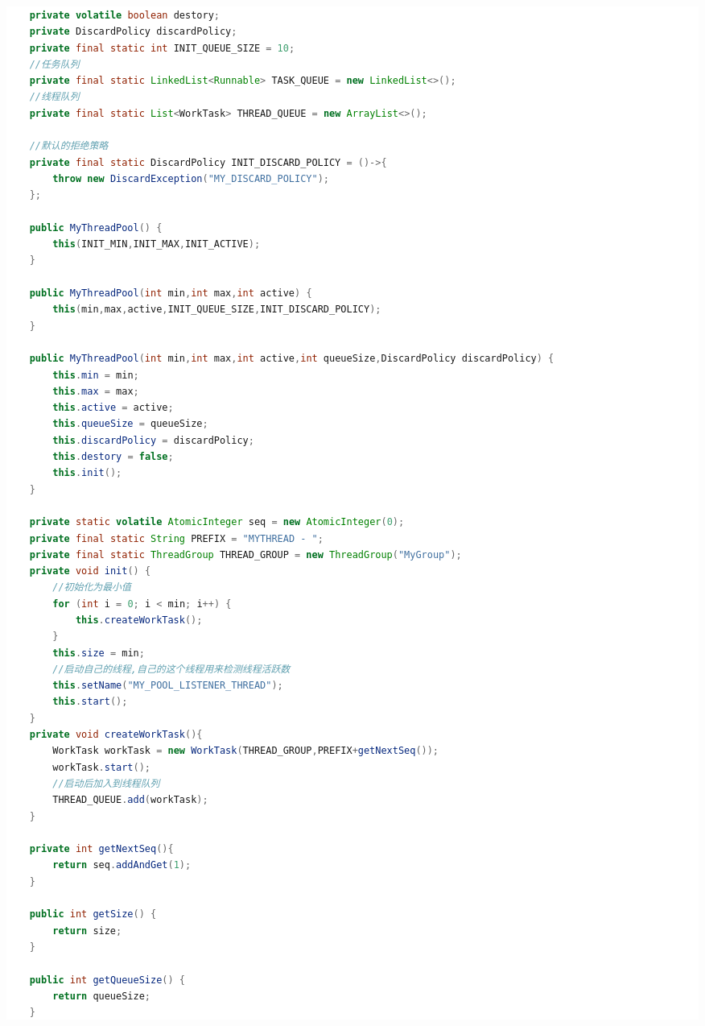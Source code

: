 ```java
    private volatile boolean destory;
    private DiscardPolicy discardPolicy;
    private final static int INIT_QUEUE_SIZE = 10;
    //任务队列
    private final static LinkedList<Runnable> TASK_QUEUE = new LinkedList<>();
    //线程队列
    private final static List<WorkTask> THREAD_QUEUE = new ArrayList<>();

    //默认的拒绝策略
    private final static DiscardPolicy INIT_DISCARD_POLICY = ()->{
        throw new DiscardException("MY_DISCARD_POLICY");
    };

    public MyThreadPool() {
        this(INIT_MIN,INIT_MAX,INIT_ACTIVE);
    }

    public MyThreadPool(int min,int max,int active) {
        this(min,max,active,INIT_QUEUE_SIZE,INIT_DISCARD_POLICY);
    }

    public MyThreadPool(int min,int max,int active,int queueSize,DiscardPolicy discardPolicy) {
        this.min = min;
        this.max = max;
        this.active = active;
        this.queueSize = queueSize;
        this.discardPolicy = discardPolicy;
        this.destory = false;
        this.init();
    }

    private static volatile AtomicInteger seq = new AtomicInteger(0);
    private final static String PREFIX = "MYTHREAD - ";
    private final static ThreadGroup THREAD_GROUP = new ThreadGroup("MyGroup");
    private void init() {
        //初始化为最小值
        for (int i = 0; i < min; i++) {
            this.createWorkTask();
        }
        this.size = min;
        //启动自己的线程,自己的这个线程用来检测线程活跃数
        this.setName("MY_POOL_LISTENER_THREAD");
        this.start();
    }
    private void createWorkTask(){
        WorkTask workTask = new WorkTask(THREAD_GROUP,PREFIX+getNextSeq());
        workTask.start();
        //启动后加入到线程队列
        THREAD_QUEUE.add(workTask);
    }

    private int getNextSeq(){
        return seq.addAndGet(1);
    }

    public int getSize() {
        return size;
    }

    public int getQueueSize() {
        return queueSize;
    }

```